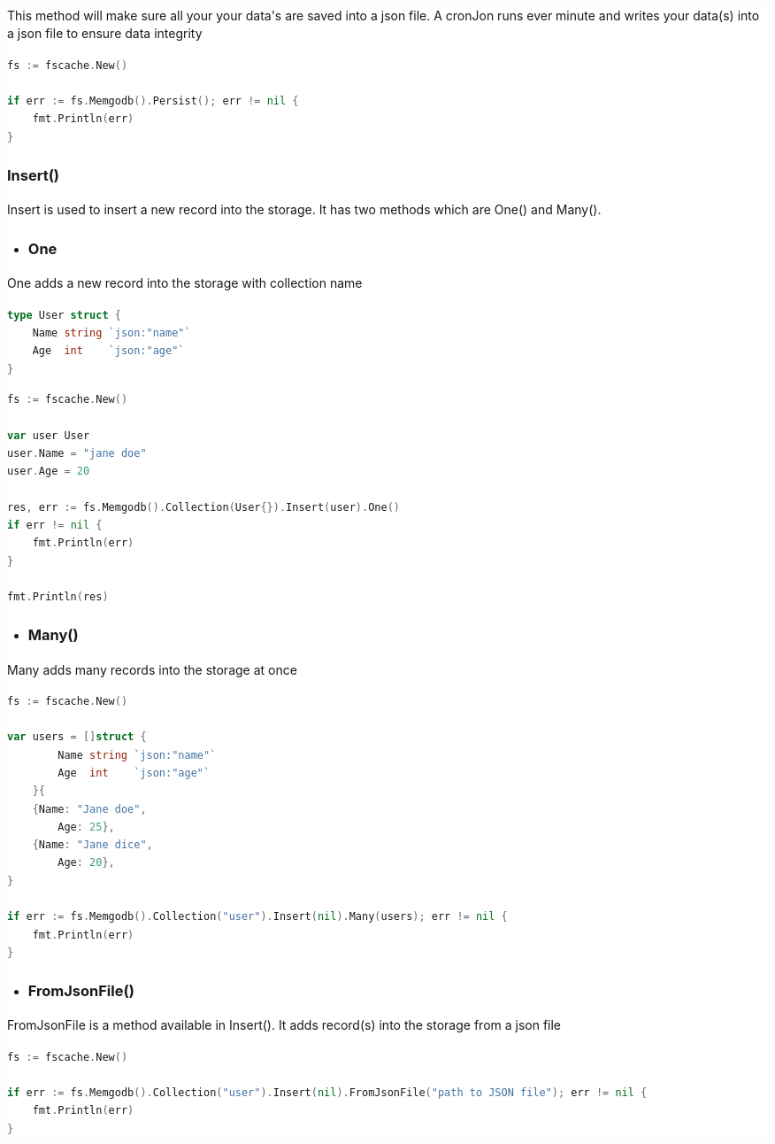 This method will make sure all your your data's are saved into a json file. A cronJon runs ever minute and writes your data(s) into a json file to ensure data integrity

```go
fs := fscache.New()

if err := fs.Memgodb().Persist(); err != nil {
	fmt.Println(err)
}
```

### Insert()
Insert is used to insert a new record into the storage. It has two methods which are One() and Many().

- ### One
One adds a new record into the storage with collection name
```go
type User struct {
	Name string `json:"name"`
	Age  int    `json:"age"`
}
```
```go
fs := fscache.New()

var user User
user.Name = "jane doe" 
user.Age = 20

res, err := fs.Memgodb().Collection(User{}).Insert(user).One()
if err != nil {
	fmt.Println(err)
}

fmt.Println(res)
```
- ### Many()
Many adds many records into the storage at once
```go
fs := fscache.New()

var users = []struct {
		Name string `json:"name"`
		Age  int    `json:"age"`
	}{
	{Name: "Jane doe",
		Age: 25},
	{Name: "Jane dice",
		Age: 20},
}

if err := fs.Memgodb().Collection("user").Insert(nil).Many(users); err != nil {
	fmt.Println(err)
}
```
- ### FromJsonFile()
FromJsonFile is a method available in Insert(). It adds record(s) into the storage from a json file
```go
fs := fscache.New()

if err := fs.Memgodb().Collection("user").Insert(nil).FromJsonFile("path to JSON file"); err != nil {
	fmt.Println(err)
}
```
